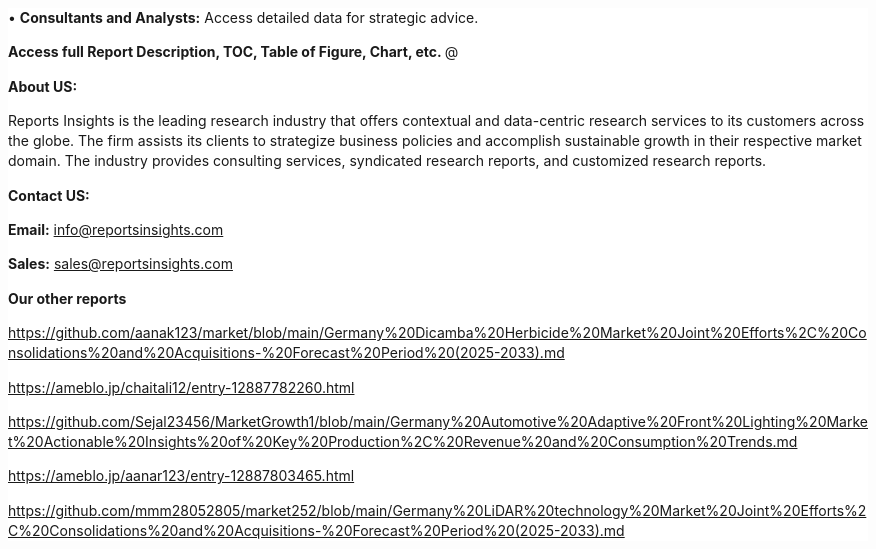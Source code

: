 • <strong>Consultants and Analysts:</strong> Access detailed data for strategic advice.
</ul>
<strong>Access full Report Description, TOC, Table of Figure, Chart, etc. </strong>@  <a href= style=color:#0000ff;></a></font>

<strong><strong>About US</strong>:</strong>

Reports Insights is the leading research industry that offers contextual and data-centric research services to its customers across the globe. The firm assists its clients to strategize business policies and accomplish sustainable growth in their respective market domain. The industry provides consulting services, syndicated research reports, and customized research reports.

<strong>Contact US:</strong>

<p class=""""><b>Email:</b> <a href=mailto:info@reportsinsights.com>info@reportsinsights.com</a></p>
<p class=""""><b>Sales:</b> <a href=mailto:sales@reportsinsights.com>sales@reportsinsights.com</a></p>

<strong>Our other reports</strong>

<a href=https://github.com/aanak123/market/blob/main/Germany%20Dicamba%20Herbicide%20Market%20Joint%20Efforts%2C%20Consolidations%20and%20Acquisitions-%20Forecast%20Period%20(2025-2033).md>https://github.com/aanak123/market/blob/main/Germany%20Dicamba%20Herbicide%20Market%20Joint%20Efforts%2C%20Consolidations%20and%20Acquisitions-%20Forecast%20Period%20(2025-2033).md</a>

<a href=https://ameblo.jp/chaitali12/entry-12887782260.html>https://ameblo.jp/chaitali12/entry-12887782260.html</a>

<a href=https://github.com/Sejal23456/MarketGrowth1/blob/main/Germany%20Automotive%20Adaptive%20Front%20Lighting%20Market%20Actionable%20Insights%20of%20Key%20Production%2C%20Revenue%20and%20Consumption%20Trends.md>https://github.com/Sejal23456/MarketGrowth1/blob/main/Germany%20Automotive%20Adaptive%20Front%20Lighting%20Market%20Actionable%20Insights%20of%20Key%20Production%2C%20Revenue%20and%20Consumption%20Trends.md</a>

<a href=https://ameblo.jp/aanar123/entry-12887803465.html>https://ameblo.jp/aanar123/entry-12887803465.html</a>

<a href=https://github.com/mmm28052805/market252/blob/main/Germany%20LiDAR%20technology%20Market%20Joint%20Efforts%2C%20Consolidations%20and%20Acquisitions-%20Forecast%20Period%20(2025-2033).md>https://github.com/mmm28052805/market252/blob/main/Germany%20LiDAR%20technology%20Market%20Joint%20Efforts%2C%20Consolidations%20and%20Acquisitions-%20Forecast%20Period%20(2025-2033).md</a>
